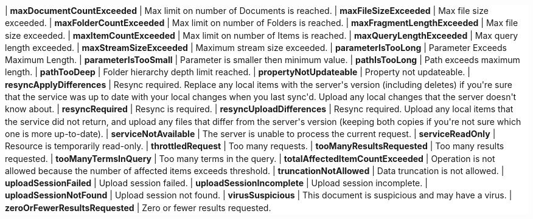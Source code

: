 | **maxDocumentCountExceeded**       | Max limit on number of Documents is reached.
| **maxFileSizeExceeded**            | Max file size exceeded.
| **maxFolderCountExceeded**         | Max limit on number of Folders is reached.
| **maxFragmentLengthExceeded**      | Max file size exceeded.
| **maxItemCountExceeded**           | Max limit on number of Items is reached.
| **maxQueryLengthExceeded**         | Max query length exceeded.
| **maxStreamSizeExceeded**          | Maximum stream size exceeded.
| **parameterIsTooLong**             | Parameter Exceeds Maximum Length.
| **parameterIsTooSmall**            | Parameter is smaller then minimum value.
| **pathIsTooLong**                  | Path exceeds maximum length.
| **pathTooDeep**                    | Folder hierarchy depth limit reached.
| **propertyNotUpdateable**          | Property not updateable.
| **resyncApplyDifferences**         | Resync required. Replace any local items with the server's version (including deletes) if you're sure that the service was up to date with your local changes when you last sync'd. Upload any local changes that the server doesn't know about.
| **resyncRequired**                 | Resync is required.
| **resyncUploadDifferences**        | Resync required. Upload any local items that the service did not return, and upload any files that differ from the server's version (keeping both copies if you're not sure which one is more up-to-date).
| **serviceNotAvailable**            | The server is unable to process the current request.
| **serviceReadOnly**                | Resource is temporarily read-only.
| **throttledRequest**               | Too many requests.
| **tooManyResultsRequested**        | Too many results requested.
| **tooManyTermsInQuery**            | Too many terms in the query.
| **totalAffectedItemCountExceeded** | Operation is not allowed because the number of affected items exceeds threshold.
| **truncationNotAllowed**           | Data truncation is not allowed.
| **uploadSessionFailed**            | Upload session failed.
| **uploadSessionIncomplete**        | Upload session incomplete.
| **uploadSessionNotFound**          | Upload session not found.
| **virusSuspicious**                | This document is suspicious and may have a virus.
| **zeroOrFewerResultsRequested**    | Zero or fewer results requested.



